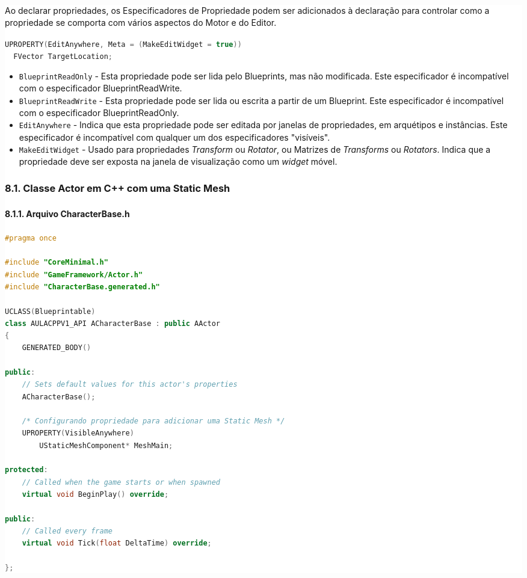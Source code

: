 Ao declarar propriedades, os Especificadores de Propriedade podem ser adicionados à declaração para controlar como a propriedade se comporta com vários aspectos do Motor e do Editor.

```cpp
UPROPERTY(EditAnywhere, Meta = (MakeEditWidget = true))
  FVector TargetLocation;
```

- `BlueprintReadOnly` - Esta propriedade pode ser lida pelo Blueprints, mas não modificada. Este especificador é incompatível com o especificador BlueprintReadWrite.
- `BlueprintReadWrite` - Esta propriedade pode ser lida ou escrita a partir de um Blueprint. Este especificador é incompatível com o especificador BlueprintReadOnly.
- `EditAnywhere` - Indica que esta propriedade pode ser editada por janelas de propriedades, em arquétipos e instâncias. Este especificador é incompatível com qualquer um dos especificadores "visíveis".
- `MakeEditWidget` - Usado para propriedades *Transform* ou *Rotator*, ou Matrizes de *Transforms* ou *Rotators*. Indica que a propriedade deve ser exposta na janela de visualização como um *widget* móvel.

### 8.1. Classe Actor em C++ com uma Static Mesh

#### 8.1.1. Arquivo CharacterBase.h

```cpp
#pragma once

#include "CoreMinimal.h"
#include "GameFramework/Actor.h"
#include "CharacterBase.generated.h"

UCLASS(Blueprintable)
class AULACPPV1_API ACharacterBase : public AActor
{
    GENERATED_BODY()

public:
    // Sets default values for this actor's properties
    ACharacterBase();

    /* Configurando propriedade para adicionar uma Static Mesh */
    UPROPERTY(VisibleAnywhere)
        UStaticMeshComponent* MeshMain;

protected:
    // Called when the game starts or when spawned
    virtual void BeginPlay() override;

public:
    // Called every frame
    virtual void Tick(float DeltaTime) override;

};
```
